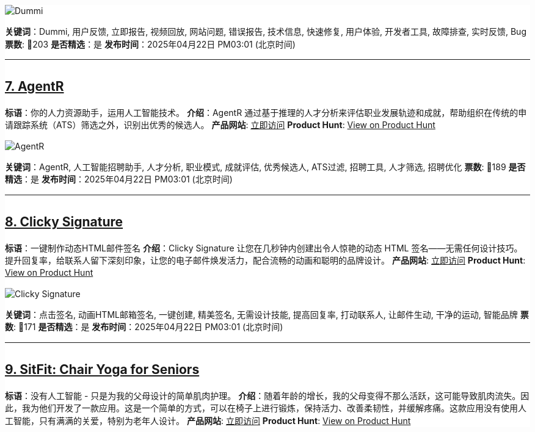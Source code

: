 ![Dummi](https://ph-files.imgix.net/9ddc0cc5-4d0d-4adf-898a-6f422edaf981.png?auto=format)

**关键词**：Dummi, 用户反馈, 立即报告, 视频回放, 网站问题, 错误报告, 技术信息, 快速修复, 用户体验, 开发者工具, 故障排查, 实时反馈, Bug
**票数**: 🔺203
**是否精选**：是
**发布时间**：2025年04月22日 PM03:01 (北京时间)

---

## [7. AgentR](https://www.producthunt.com/posts/agentr?utm_campaign=producthunt-api&utm_medium=api-v2&utm_source=Application%3A+decohack+%28ID%3A+172745%29)
**标语**：你的人力资源助手，运用人工智能技术。
**介绍**：AgentR 通过基于推理的人才分析来评估职业发展轨迹和成就，帮助组织在传统的申请跟踪系统（ATS）筛选之外，识别出优秀的候选人。
**产品网站**: [立即访问](https://www.producthunt.com/r/PGYD2HMZUP74TB?utm_campaign=producthunt-api&utm_medium=api-v2&utm_source=Application%3A+decohack+%28ID%3A+172745%29)
**Product Hunt**: [View on Product Hunt](https://www.producthunt.com/posts/agentr?utm_campaign=producthunt-api&utm_medium=api-v2&utm_source=Application%3A+decohack+%28ID%3A+172745%29)

![AgentR](https://ph-files.imgix.net/7914a521-14fa-495a-a49b-1aae6b864164.jpeg?auto=format)

**关键词**：AgentR, 人工智能招聘助手, 人才分析, 职业模式, 成就评估, 优秀候选人, ATS过滤, 招聘工具, 人才筛选, 招聘优化
**票数**: 🔺189
**是否精选**：是
**发布时间**：2025年04月22日 PM03:01 (北京时间)

---

## [8. Clicky Signature](https://www.producthunt.com/posts/clicky-signature?utm_campaign=producthunt-api&utm_medium=api-v2&utm_source=Application%3A+decohack+%28ID%3A+172745%29)
**标语**：一键制作动态HTML邮件签名
**介绍**：Clicky Signature 让您在几秒钟内创建出令人惊艳的动态 HTML 签名——无需任何设计技巧。提升回复率，给联系人留下深刻印象，让您的电子邮件焕发活力，配合流畅的动画和聪明的品牌设计。
**产品网站**: [立即访问](https://www.producthunt.com/r/D37KRMLH35EJUB?utm_campaign=producthunt-api&utm_medium=api-v2&utm_source=Application%3A+decohack+%28ID%3A+172745%29)
**Product Hunt**: [View on Product Hunt](https://www.producthunt.com/posts/clicky-signature?utm_campaign=producthunt-api&utm_medium=api-v2&utm_source=Application%3A+decohack+%28ID%3A+172745%29)

![Clicky Signature](https://ph-files.imgix.net/806e713e-6152-4a05-88ca-4dd0f77213af.png?auto=format)

**关键词**：点击签名, 动画HTML邮箱签名, 一键创建, 精美签名, 无需设计技能, 提高回复率, 打动联系人, 让邮件生动, 干净的运动, 智能品牌
**票数**: 🔺171
**是否精选**：是
**发布时间**：2025年04月22日 PM03:01 (北京时间)

---

## [9. SitFit: Chair Yoga for Seniors](https://www.producthunt.com/posts/sitfit-chair-yoga-for-seniors?utm_campaign=producthunt-api&utm_medium=api-v2&utm_source=Application%3A+decohack+%28ID%3A+172745%29)
**标语**：没有人工智能 - 只是为我的父母设计的简单肌肉护理。
**介绍**：随着年龄的增长，我的父母变得不那么活跃，这可能导致肌肉流失。因此，我为他们开发了一款应用。这是一个简单的方式，可以在椅子上进行锻炼，保持活力、改善柔韧性，并缓解疼痛。这款应用没有使用人工智能，只有满满的关爱，特别为老年人设计。
**产品网站**: [立即访问](https://www.producthunt.com/r/LYPWBKWW3KJBEH?utm_campaign=producthunt-api&utm_medium=api-v2&utm_source=Application%3A+decohack+%28ID%3A+172745%29)
**Product Hunt**: [View on Product Hunt](https://www.producthunt.com/posts/sitfit-chair-yoga-for-seniors?utm_campaign=producthunt-api&utm_medium=api-v2&utm_source=Application%3A+decohack+%28ID%3A+172745%29)
